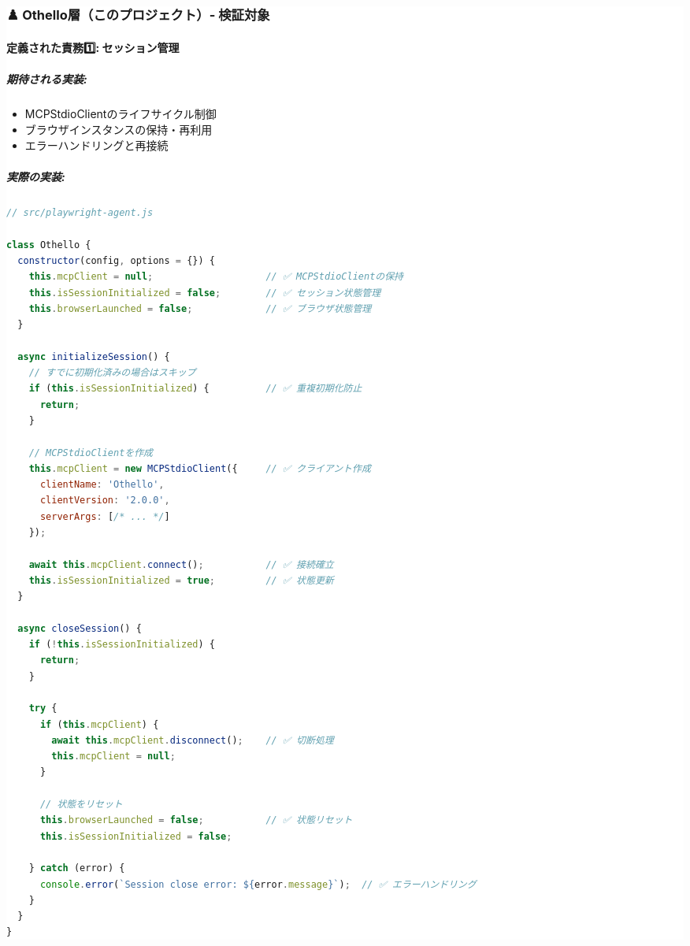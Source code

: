 ### ♟️ Othello層（このプロジェクト）- **検証対象**

#### 定義された責務1️⃣: **セッション管理**

##### 期待される実装:
- MCPStdioClientのライフサイクル制御
- ブラウザインスタンスの保持・再利用
- エラーハンドリングと再接続

##### 実際の実装:
```javascript
// src/playwright-agent.js

class Othello {
  constructor(config, options = {}) {
    this.mcpClient = null;                    // ✅ MCPStdioClientの保持
    this.isSessionInitialized = false;        // ✅ セッション状態管理
    this.browserLaunched = false;             // ✅ ブラウザ状態管理
  }

  async initializeSession() {
    // すでに初期化済みの場合はスキップ
    if (this.isSessionInitialized) {          // ✅ 重複初期化防止
      return;
    }
    
    // MCPStdioClientを作成
    this.mcpClient = new MCPStdioClient({     // ✅ クライアント作成
      clientName: 'Othello',
      clientVersion: '2.0.0',
      serverArgs: [/* ... */]
    });

    await this.mcpClient.connect();           // ✅ 接続確立
    this.isSessionInitialized = true;         // ✅ 状態更新
  }

  async closeSession() {
    if (!this.isSessionInitialized) {
      return;
    }

    try {
      if (this.mcpClient) {
        await this.mcpClient.disconnect();    // ✅ 切断処理
        this.mcpClient = null;
      }
      
      // 状態をリセット
      this.browserLaunched = false;           // ✅ 状態リセット
      this.isSessionInitialized = false;
      
    } catch (error) {
      console.error(`Session close error: ${error.message}`);  // ✅ エラーハンドリング
    }
  }
}
```
